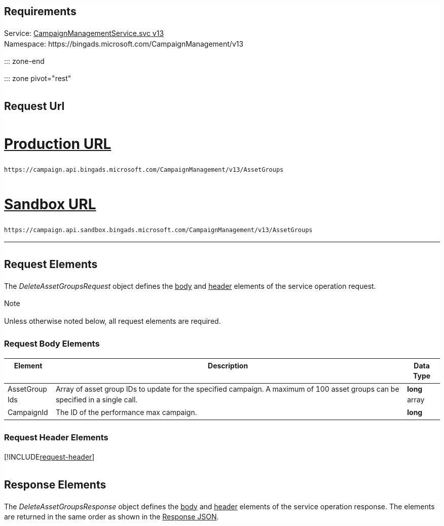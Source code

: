 ```python
```

## Requirements
Service: [CampaignManagementService.svc v13](https://campaign.api.bingads.microsoft.com/Api/Advertiser/CampaignManagement/v13/CampaignManagementService.svc)  
Namespace: https\://bingads.microsoft.com/CampaignManagement/v13  

::: zone-end

::: zone pivot="rest"

## <a name="url"></a>Request Url

# [Production URL](#tab/prod)

```Delete
https://campaign.api.bingads.microsoft.com/CampaignManagement/v13/AssetGroups
```

# [Sandbox URL](#tab/sandbox)

```Delete
https://campaign.api.sandbox.bingads.microsoft.com/CampaignManagement/v13/AssetGroups
```

-----

## <a name="request"></a>Request Elements
The *DeleteAssetGroupsRequest* object defines the [body](#request-body) and [header](#request-header) elements of the service operation request.

> [!NOTE]
> Unless otherwise noted below, all request elements are required.

### <a name="request-body"></a>Request Body Elements

|Element|Description|Data Type|
|-----------|---------------|-------------|
|<a name="assetgroupids"></a>AssetGroupIds|Array of asset group IDs to update for the specified campaign. A maximum of 100 asset groups can be specified in a single call. |**long** array|
|<a name="campaignid"></a>CampaignId|The ID of the performance max campaign. |**long**|

### <a name="request-header"></a>Request Header Elements
[!INCLUDE[request-header](./includes/request-header-rest.md)]

## <a name="response"></a>Response Elements
The *DeleteAssetGroupsResponse* object defines the [body](#response-body) and [header](#response-header) elements of the service operation response. The elements are returned in the same order as shown in the [Response JSON](#response-json).
